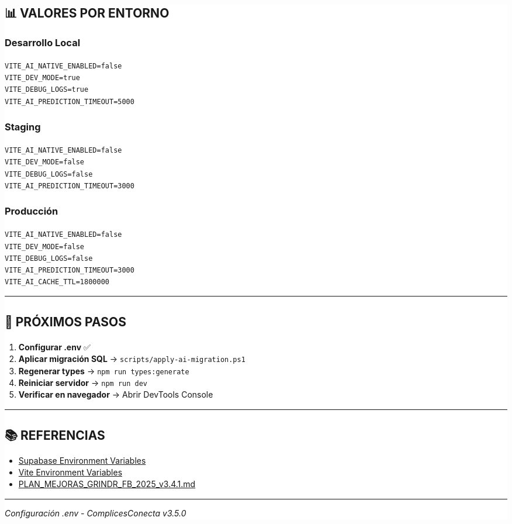 ## 📊 VALORES POR ENTORNO

### Desarrollo Local

```env
VITE_AI_NATIVE_ENABLED=false
VITE_DEV_MODE=true
VITE_DEBUG_LOGS=true
VITE_AI_PREDICTION_TIMEOUT=5000
```

### Staging

```env
VITE_AI_NATIVE_ENABLED=false
VITE_DEV_MODE=false
VITE_DEBUG_LOGS=false
VITE_AI_PREDICTION_TIMEOUT=3000
```

### Producción

```env
VITE_AI_NATIVE_ENABLED=false
VITE_DEV_MODE=false
VITE_DEBUG_LOGS=false
VITE_AI_PREDICTION_TIMEOUT=3000
VITE_AI_CACHE_TTL=1800000
```

---

## 🎯 PRÓXIMOS PASOS

1. **Configurar .env** ✅
2. **Aplicar migración SQL** → `scripts/apply-ai-migration.ps1`
3. **Regenerar types** → `npm run types:generate`
4. **Reiniciar servidor** → `npm run dev`
5. **Verificar en navegador** → Abrir DevTools Console

---

## 📚 REFERENCIAS

- [Supabase Environment Variables](https://supabase.com/docs/guides/cli/config)
- [Vite Environment Variables](https://vitejs.dev/guide/env-and-mode.html)
- [PLAN_MEJORAS_GRINDR_FB_2025_v3.4.1.md](./PLAN_MEJORAS_GRINDR_FB_2025_v3.4.1.md)

---

*Configuración .env - ComplicesConecta v3.5.0*

